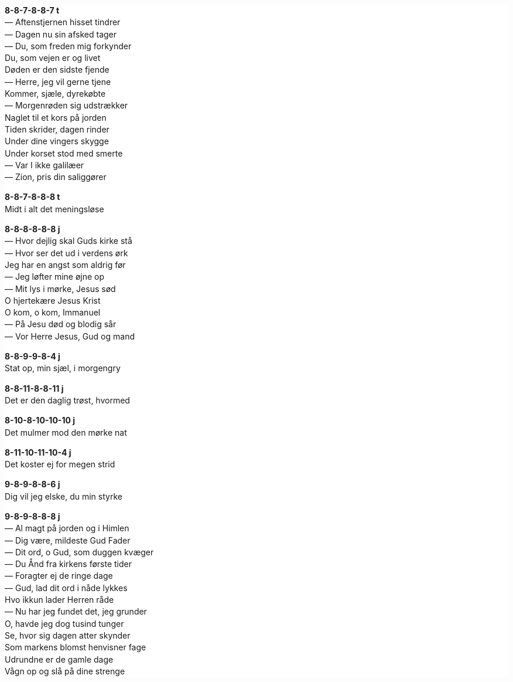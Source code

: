 **8-8-7-8-8-7 t**  
— Aftenstjernen hisset tindrer  
— Dagen nu sin afsked tager  
— Du, som freden mig forkynder  
Du, som vejen er og livet  
Døden er den sidste fjende  
— Herre, jeg vil gerne tjene  
Kommer, sjæle, dyrekøbte  
— Morgenrøden sig udstrækker  
Naglet til et kors på jorden  
Tiden skrider, dagen rinder  
Under dine vingers skygge  
Under korset stod med smerte  
— Var I ikke galilæer  
— Zion, pris din saliggører

**8-8-7-8-8-8 t**  
Midt i alt det meningsløse

**8-8-8-8-8-8 j**  
— Hvor dejlig skal Guds kirke stå  
— Hvor ser det ud i verdens ørk  
Jeg har en angst som aldrig før  
— Jeg løfter mine øjne op  
— Mit lys i mørke, Jesus sød  
O hjertekære Jesus Krist  
O kom, o kom, Immanuel  
— På Jesu død og blodig sår  
— Vor Herre Jesus, Gud og mand

**8-8-9-9-8-4 j**  
Stat op, min sjæl, i morgengry

**8-8-11-8-8-11 j**  
Det er den daglig trøst, hvormed

**8-10-8-10-10-10 j**  
Det mulmer mod den mørke nat

**8-11-10-11-10-4 j**  
Det koster ej for megen strid

**9-8-9-8-8-6 j**  
Dig vil jeg elske, du min styrke

**9-8-9-8-8-8 j**  
— Al magt på jorden og i Himlen  
— Dig være, mildeste Gud Fader  
— Dit ord, o Gud, som duggen kvæger  
— Du Ånd fra kirkens første tider  
— Foragter ej de ringe dage  
— Gud, lad dit ord i nåde lykkes  
Hvo ikkun lader Herren råde  
— Nu har jeg fundet det, jeg grunder  
O, havde jeg dog tusind tunger  
Se, hvor sig dagen atter skynder  
Som markens blomst henvisner fage  
Udrundne er de gamle dage  
Vågn op og slå på dine strenge
